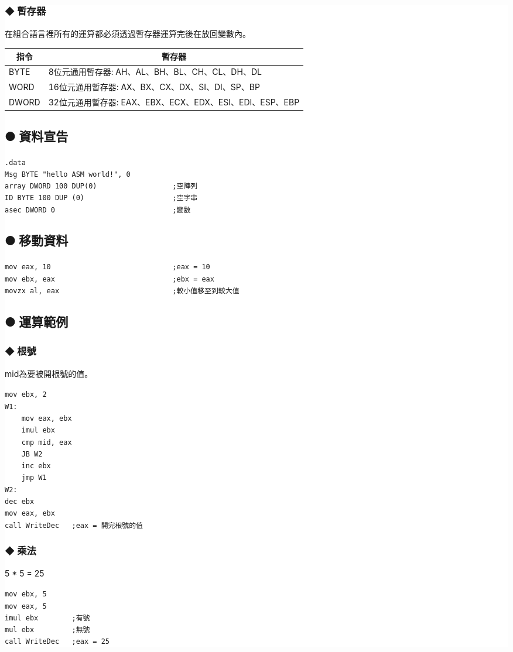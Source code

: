 ### ◆ 暫存器
在組合語言裡所有的運算都必須透過暫存器運算完後在放回變數內。

指令    | 暫存器 |
-----  | --- |
BYTE  	| 8位元通用暫存器:  AH、AL、BH、BL、CH、CL、DH、DL
WORD  	| 16位元通用暫存器: AX、BX、CX、DX、SI、DI、SP、BP
DWORD 	| 32位元通用暫存器: EAX、EBX、ECX、EDX、ESI、EDI、ESP、EBP


## ● 資料宣告

```
.data
Msg BYTE "hello ASM world!", 0
array DWORD 100 DUP(0)                  ;空陣列
ID BYTE 100 DUP (0)                     ;空字串
asec DWORD 0                            ;變數
```

## ● 移動資料

```
mov eax, 10	                            ;eax = 10
mov ebx, eax                            ;ebx = eax
movzx al, eax                           ;較小值移至到較大值
```

## ● 運算範例
### ◆ 根號
mid為要被開根號的值。

```
mov ebx, 2
W1:
    mov eax, ebx
    imul ebx
    cmp mid, eax
    JB W2
    inc ebx	
    jmp W1
W2:
dec ebx
mov eax, ebx
call WriteDec	;eax = 開完根號的值
```

### ◆ 乘法
5 * 5 = 25

```
mov ebx, 5
mov eax, 5
imul ebx 	 	;有號
mul ebx 		;無號
call WriteDec 	;eax = 25	
```

